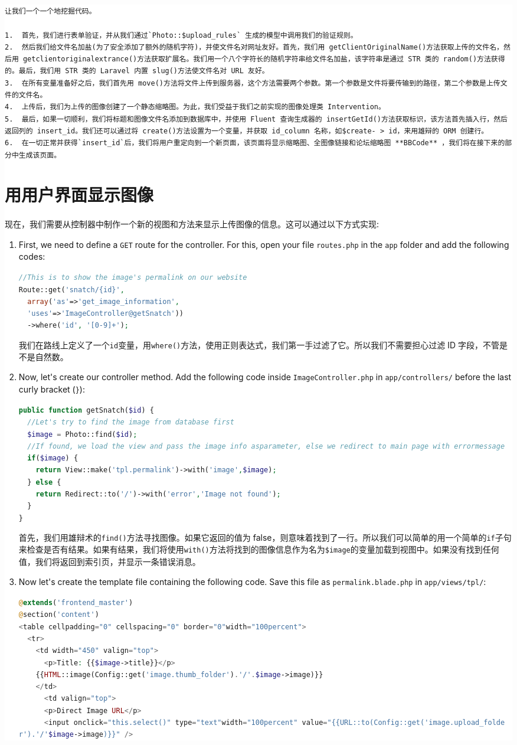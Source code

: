     让我们一个一个地挖掘代码。

    1.  首先，我们进行表单验证，并从我们通过`Photo::$upload_rules` 生成的模型中调用我们的验证规则。
    2.  然后我们给文件名加盐(为了安全添加了额外的随机字符)，并使文件名对网址友好。首先，我们用 getClientOriginalName()方法获取上传的文件名，然后用 getclientoriginalextrance()方法获取扩展名。我们用一个八个字符长的随机字符串给文件名加盐，该字符串是通过 STR 类的 random()方法获得的。最后，我们用 STR 类的 Laravel 内置 slug()方法使文件名对 URL 友好。
    3.  在所有变量准备好之后，我们首先用 move()方法将文件上传到服务器，这个方法需要两个参数。第一个参数是文件将要传输到的路径，第二个参数是上传文件的文件名。
    4.  上传后，我们为上传的图像创建了一个静态缩略图。为此，我们受益于我们之前实现的图像处理类 Intervention。
    5.  最后，如果一切顺利，我们将标题和图像文件名添加到数据库中，并使用 Fluent 查询生成器的 insertGetId()方法获取标识，该方法首先插入行，然后返回列的 insert_id。我们还可以通过将 create()方法设置为一个变量，并获取 id_column 名称，如$create- > id，来用雄辩的 ORM 创建行。
    6.  在一切正常并获得`insert_id`后，我们将用户重定向到一个新页面，该页面将显示缩略图、全图像链接和论坛缩略图 **BBCode** ，我们将在接下来的部分中生成该页面。

# 用用户界面显示图像

现在，我们需要从控制器中制作一个新的视图和方法来显示上传图像的信息。这可以通过以下方式实现:

1.  First, we need to define a `GET` route for the controller. For this, open your file `routes.php` in the `app` folder and add the following codes:

    ```php
    //This is to show the image's permalink on our website
    Route::get('snatch/{id}',
      array('as'=>'get_image_information',
      'uses'=>'ImageController@getSnatch'))
      ->where('id', '[0-9]+');
    ```

    我们在路线上定义了一个`id`变量，用`where()`方法，使用正则表达式，我们第一手过滤了它。所以我们不需要担心过滤 ID 字段，不管是不是自然数。

2.  Now, let's create our controller method. Add the following code inside `ImageController.php` in `app/controllers/` before the last curly bracket (`}`):

    ```php
    public function getSnatch($id) {
      //Let's try to find the image from database first
      $image = Photo::find($id);
      //If found, we load the view and pass the image info asparameter, else we redirect to main page with errormessage
      if($image) {
        return View::make('tpl.permalink')->with('image',$image);
      } else {
        return Redirect::to('/')->with('error','Image not found');
      }
    }
    ```

    首先，我们用雄辩术的`find()`方法寻找图像。如果它返回的值为 false，则意味着找到了一行。所以我们可以简单的用一个简单的`if`子句来检查是否有结果。如果有结果，我们将使用`with()`方法将找到的图像信息作为名为`$image`的变量加载到视图中。如果没有找到任何值，我们将返回到索引页，并显示一条错误消息。

3.  Now let's create the template file containing the following code. Save this file as `permalink.blade.php` in `app/views/tpl/`:

    ```php
    @extends('frontend_master')
    @section('content')
    <table cellpadding="0" cellspacing="0" border="0"width="100percent">
      <tr>
        <td width="450" valign="top">
          <p>Title: {{$image->title}}</p>
        {{HTML::image(Config::get('image.thumb_folder').'/'.$image->image)}}
        </td>
          <td valign="top">
          <p>Direct Image URL</p>
          <input onclick="this.select()" type="text"width="100percent" value="{{URL::to(Config::get('image.upload_folder').'/'$image->image)}}" />
